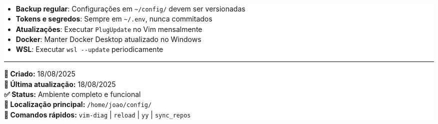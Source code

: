 - **Backup regular**: Configurações em `~/config/` devem ser versionadas
- **Tokens e segredos**: Sempre em `~/.env`, nunca commitados
- **Atualizações**: Executar `PlugUpdate` no Vim mensalmente
- **Docker**: Manter Docker Desktop atualizado no Windows
- **WSL**: Executar `wsl --update` periodicamente

---

**📅 Criado:** 18/08/2025  
**🔄 Última atualização:** 18/08/2025  
**✅ Status:** Ambiente completo e funcional  
**📍 Localização principal:** `/home/joao/config/`  
**🚀 Comandos rápidos:** `vim-diag` | `reload` | `yy` | `sync_repos`
